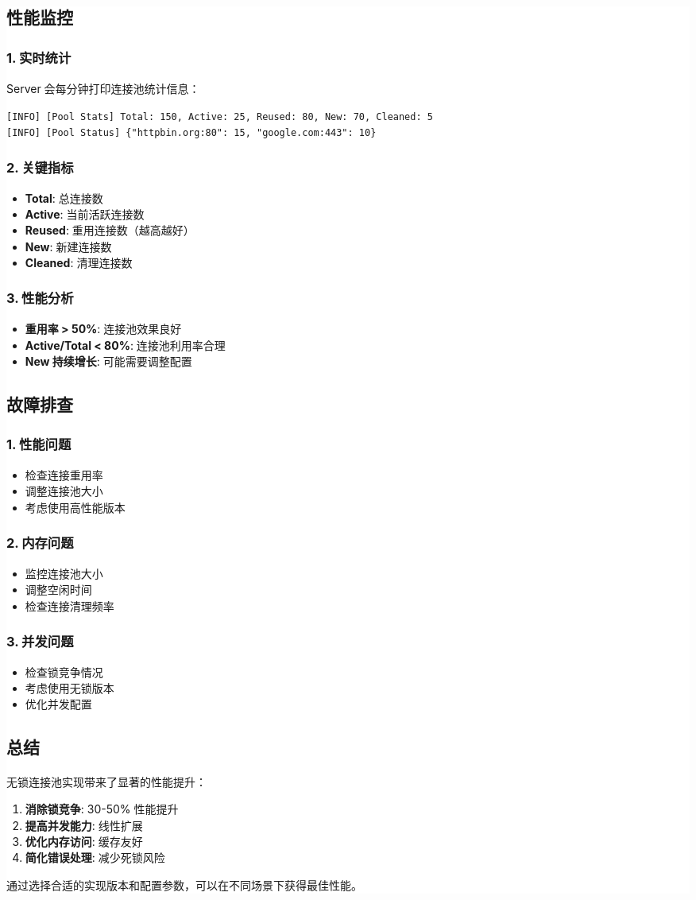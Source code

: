 ## 性能监控

### 1. 实时统计
Server 会每分钟打印连接池统计信息：
```
[INFO] [Pool Stats] Total: 150, Active: 25, Reused: 80, New: 70, Cleaned: 5
[INFO] [Pool Status] {"httpbin.org:80": 15, "google.com:443": 10}
```

### 2. 关键指标
- **Total**: 总连接数
- **Active**: 当前活跃连接数
- **Reused**: 重用连接数（越高越好）
- **New**: 新建连接数
- **Cleaned**: 清理连接数

### 3. 性能分析
- **重用率 > 50%**: 连接池效果良好
- **Active/Total < 80%**: 连接池利用率合理
- **New 持续增长**: 可能需要调整配置

## 故障排查

### 1. 性能问题
- 检查连接重用率
- 调整连接池大小
- 考虑使用高性能版本

### 2. 内存问题
- 监控连接池大小
- 调整空闲时间
- 检查连接清理频率

### 3. 并发问题
- 检查锁竞争情况
- 考虑使用无锁版本
- 优化并发配置

## 总结

无锁连接池实现带来了显著的性能提升：

1. **消除锁竞争**: 30-50% 性能提升
2. **提高并发能力**: 线性扩展
3. **优化内存访问**: 缓存友好
4. **简化错误处理**: 减少死锁风险

通过选择合适的实现版本和配置参数，可以在不同场景下获得最佳性能。
